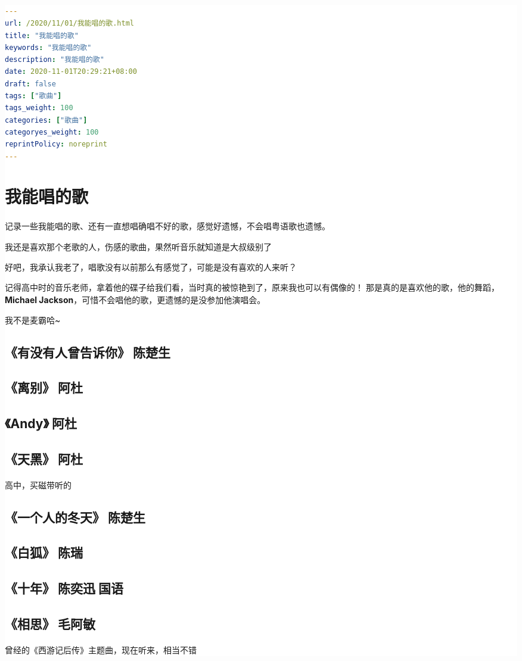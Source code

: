```yaml
---
url: /2020/11/01/我能唱的歌.html
title: "我能唱的歌"
keywords: "我能唱的歌"
description: "我能唱的歌"
date: 2020-11-01T20:29:21+08:00
draft: false
tags: ["歌曲"]
tags_weight: 100
categories: ["歌曲"]
categoryes_weight: 100
reprintPolicy: noreprint
---
```

# 我能唱的歌

记录一些我能唱的歌、还有一直想唱确唱不好的歌，感觉好遗憾，不会唱粤语歌也遗憾。

我还是喜欢那个老歌的人，伤感的歌曲，果然听音乐就知道是大叔级别了

好吧，我承认我老了，唱歌没有以前那么有感觉了，可能是没有喜欢的人来听？

记得高中时的音乐老师，拿着他的碟子给我们看，当时真的被惊艳到了，原来我也可以有偶像的！
那是真的是喜欢他的歌，他的舞蹈，**Michael Jackson**，可惜不会唱他的歌，更遗憾的是没参加他演唱会。

我不是麦霸哈~

## 《有没有人曾告诉你》 陈楚生

## 《离别》 阿杜

## 《Andy》 阿杜

## 《天黑》 阿杜

高中，买磁带听的

## 《一个人的冬天》 陈楚生

## 《白狐》 陈瑞

## 《十年》 陈奕迅 国语

## 《相思》 毛阿敏

曾经的《西游记后传》主题曲，现在听来，相当不错
